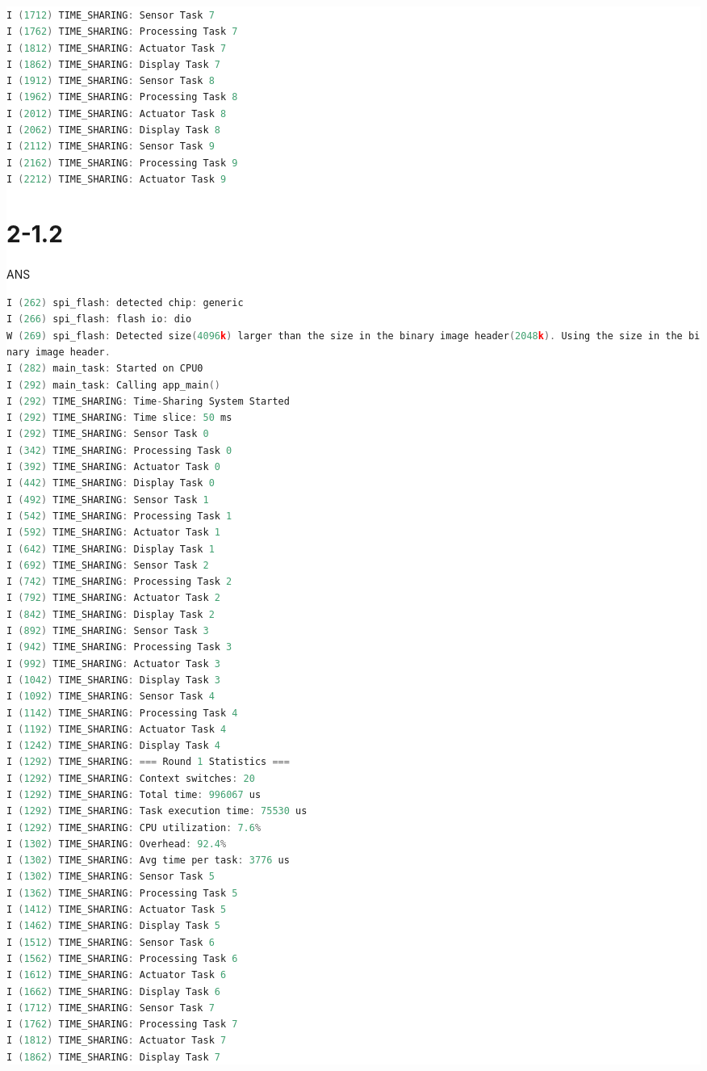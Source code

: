 ```c
I (1712) TIME_SHARING: Sensor Task 7
I (1762) TIME_SHARING: Processing Task 7
I (1812) TIME_SHARING: Actuator Task 7
I (1862) TIME_SHARING: Display Task 7
I (1912) TIME_SHARING: Sensor Task 8
I (1962) TIME_SHARING: Processing Task 8
I (2012) TIME_SHARING: Actuator Task 8
I (2062) TIME_SHARING: Display Task 8
I (2112) TIME_SHARING: Sensor Task 9
I (2162) TIME_SHARING: Processing Task 9
I (2212) TIME_SHARING: Actuator Task 9
```
# 2-1.2
ANS
```c
I (262) spi_flash: detected chip: generic
I (266) spi_flash: flash io: dio
W (269) spi_flash: Detected size(4096k) larger than the size in the binary image header(2048k). Using the size in the binary image header.
I (282) main_task: Started on CPU0
I (292) main_task: Calling app_main()
I (292) TIME_SHARING: Time-Sharing System Started
I (292) TIME_SHARING: Time slice: 50 ms
I (292) TIME_SHARING: Sensor Task 0
I (342) TIME_SHARING: Processing Task 0
I (392) TIME_SHARING: Actuator Task 0
I (442) TIME_SHARING: Display Task 0
I (492) TIME_SHARING: Sensor Task 1
I (542) TIME_SHARING: Processing Task 1
I (592) TIME_SHARING: Actuator Task 1
I (642) TIME_SHARING: Display Task 1
I (692) TIME_SHARING: Sensor Task 2
I (742) TIME_SHARING: Processing Task 2
I (792) TIME_SHARING: Actuator Task 2
I (842) TIME_SHARING: Display Task 2
I (892) TIME_SHARING: Sensor Task 3
I (942) TIME_SHARING: Processing Task 3
I (992) TIME_SHARING: Actuator Task 3
I (1042) TIME_SHARING: Display Task 3
I (1092) TIME_SHARING: Sensor Task 4
I (1142) TIME_SHARING: Processing Task 4
I (1192) TIME_SHARING: Actuator Task 4
I (1242) TIME_SHARING: Display Task 4
I (1292) TIME_SHARING: === Round 1 Statistics ===
I (1292) TIME_SHARING: Context switches: 20
I (1292) TIME_SHARING: Total time: 996067 us
I (1292) TIME_SHARING: Task execution time: 75530 us
I (1292) TIME_SHARING: CPU utilization: 7.6%
I (1302) TIME_SHARING: Overhead: 92.4%
I (1302) TIME_SHARING: Avg time per task: 3776 us
I (1302) TIME_SHARING: Sensor Task 5
I (1362) TIME_SHARING: Processing Task 5
I (1412) TIME_SHARING: Actuator Task 5
I (1462) TIME_SHARING: Display Task 5
I (1512) TIME_SHARING: Sensor Task 6
I (1562) TIME_SHARING: Processing Task 6
I (1612) TIME_SHARING: Actuator Task 6
I (1662) TIME_SHARING: Display Task 6
I (1712) TIME_SHARING: Sensor Task 7
I (1762) TIME_SHARING: Processing Task 7
I (1812) TIME_SHARING: Actuator Task 7
I (1862) TIME_SHARING: Display Task 7
```